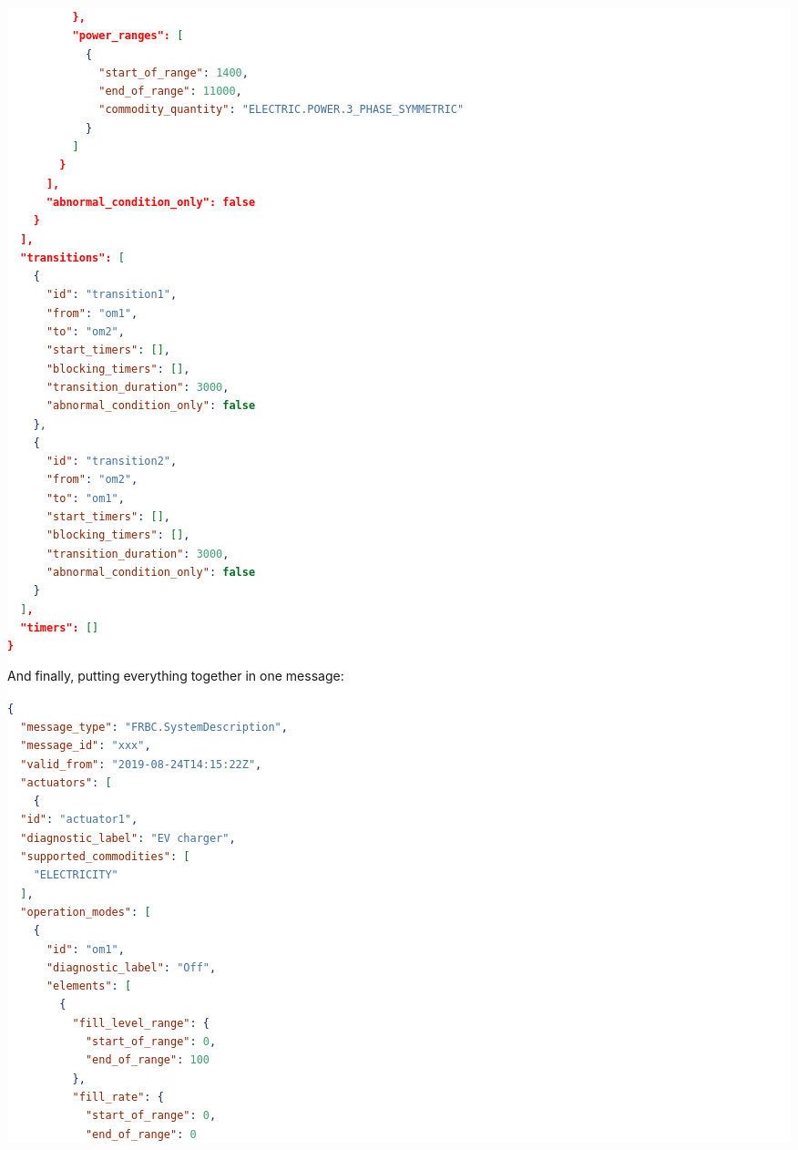```json
          },
          "power_ranges": [
            {
              "start_of_range": 1400,
              "end_of_range": 11000,
              "commodity_quantity": "ELECTRIC.POWER.3_PHASE_SYMMETRIC"
            }
          ]
        }
      ],
      "abnormal_condition_only": false
    }
  ],
  "transitions": [
    {
      "id": "transition1",
      "from": "om1",
      "to": "om2",
      "start_timers": [],
      "blocking_timers": [],
      "transition_duration": 3000,
      "abnormal_condition_only": false
    },
    {
      "id": "transition2",
      "from": "om2",
      "to": "om1",
      "start_timers": [],
      "blocking_timers": [],
      "transition_duration": 3000,
      "abnormal_condition_only": false
    }
  ],
  "timers": []
}
```

And finally, putting everything together in one message:

```json
{
  "message_type": "FRBC.SystemDescription",
  "message_id": "xxx",
  "valid_from": "2019-08-24T14:15:22Z",
  "actuators": [
    {
  "id": "actuator1",
  "diagnostic_label": "EV charger",
  "supported_commodities": [
    "ELECTRICITY"
  ],
  "operation_modes": [
    {
      "id": "om1",
      "diagnostic_label": "Off",
      "elements": [
        {
          "fill_level_range": {
            "start_of_range": 0,
            "end_of_range": 100
          },
          "fill_rate": {
            "start_of_range": 0,
            "end_of_range": 0
```